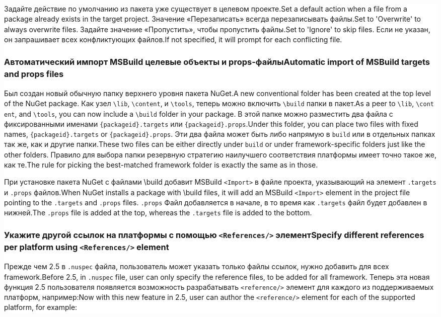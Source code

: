 <span data-ttu-id="3f895-143">Задайте действие по умолчанию из пакета уже существует в целевом проекте.</span><span class="sxs-lookup"><span data-stu-id="3f895-143">Set a default action when a file from a package already exists in the target project.</span></span> <span data-ttu-id="3f895-144">Значение «Перезаписать» всегда перезаписывать файлы.</span><span class="sxs-lookup"><span data-stu-id="3f895-144">Set to 'Overwrite' to always overwrite files.</span></span> <span data-ttu-id="3f895-145">Задайте значение «Пропустить», чтобы пропустить файлы.</span><span class="sxs-lookup"><span data-stu-id="3f895-145">Set to 'Ignore' to skip files.</span></span> <span data-ttu-id="3f895-146">Если не указан, он запрашивает всех конфликтующих файлов.</span><span class="sxs-lookup"><span data-stu-id="3f895-146">If not specified, it will prompt for each conflicting file.</span></span>

### <a name="automatic-import-of-msbuild-targets-and-props-files"></a><span data-ttu-id="3f895-147">Автоматический импорт MSBuild целевые объекты и props-файлы</span><span class="sxs-lookup"><span data-stu-id="3f895-147">Automatic import of MSBuild targets and props files</span></span>

<span data-ttu-id="3f895-148">Был создан новый обычную папку верхнего уровня пакета NuGet.</span><span class="sxs-lookup"><span data-stu-id="3f895-148">A new conventional folder has been created at the top level of the NuGet package.</span></span>  <span data-ttu-id="3f895-149">Как узел `\lib`, `\content`, и `\tools`, теперь можно включить `\build` папки в пакет.</span><span class="sxs-lookup"><span data-stu-id="3f895-149">As a peer to `\lib`, `\content`, and `\tools`, you can now include a `\build` folder in your package.</span></span>  <span data-ttu-id="3f895-150">В этой папке можно разместить два файла с фиксированными именами `{packageid}.targets` или `{packageid}.props`.</span><span class="sxs-lookup"><span data-stu-id="3f895-150">Under this folder, you can place two files with fixed names, `{packageid}.targets` or `{packageid}.props`.</span></span> <span data-ttu-id="3f895-151">Эти два файла может быть либо напрямую в `build` или в отдельных папках так же, как и другие папки.</span><span class="sxs-lookup"><span data-stu-id="3f895-151">These two files can be either directly under `build` or under framework-specific folders just like the other folders.</span></span> <span data-ttu-id="3f895-152">Правило для выбора папки резервную стратегию наилучшего соответствия платформы имеет точно такое же, как те.</span><span class="sxs-lookup"><span data-stu-id="3f895-152">The rule for picking the best-matched framework folder is exactly the same as in those.</span></span>

<span data-ttu-id="3f895-153">При установке пакета NuGet с файлами \build добавит MSBuild `<Import>` в файле проекта, указывающий на элемент `.targets` и `.props` файлов.</span><span class="sxs-lookup"><span data-stu-id="3f895-153">When NuGet installs a package with \build files, it will add an MSBuild `<Import>` element in the project file pointing to the `.targets` and `.props` files.</span></span> <span data-ttu-id="3f895-154">`.props` Файл добавляется в начале, в то время как `.targets` файл будет добавлен в нижней.</span><span class="sxs-lookup"><span data-stu-id="3f895-154">The `.props` file is added at the top, whereas the `.targets` file is added to the bottom.</span></span>

### <a name="specify-different-references-per-platform-using-references-element"></a><span data-ttu-id="3f895-155">Укажите другой ссылок на платформы с помощью `<References/>` элемент</span><span class="sxs-lookup"><span data-stu-id="3f895-155">Specify different references per platform using `<References/>` element</span></span>

<span data-ttu-id="3f895-156">Прежде чем 2.5 в `.nuspec` файла, пользователь может указать только файлы ссылок, нужно добавить для всех framework.</span><span class="sxs-lookup"><span data-stu-id="3f895-156">Before 2.5, in `.nuspec` file, user can only specify the reference files, to be added for all framework.</span></span> <span data-ttu-id="3f895-157">Теперь эта новая функция 2.5 пользователя появляется возможность разрабатывать `<reference/>` элемент для каждого из поддерживаемых платформ, например:</span><span class="sxs-lookup"><span data-stu-id="3f895-157">Now with this new feature in 2.5, user can author the `<reference/>` element for each of the supported platform, for example:</span></span>
